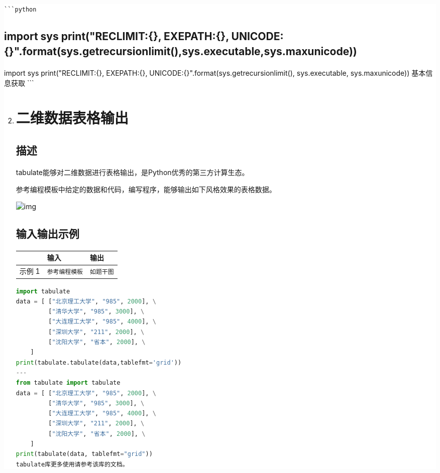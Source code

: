     ```python
   import sys
   print("RECLIMIT:{}, EXEPATH:{}, UNICODE:{}".format(sys.getrecursionlimit(),sys.executable,sys.maxunicode))
   ---
   import sys
   print("RECLIMIT:{}, EXEPATH:{}, UNICODE:{}".format(sys.getrecursionlimit(), sys.executable, sys.maxunicode))
   基本信息获取
    ```

2. # **二维数据表格输出**

   ## **描述**

   tabulate能够对二维数据进行表格输出，是Python优秀的第三方计算生态。‪‬‪‬‪‬‪‬‪‬‮‬‫‬‫‬‪‬‪‬‪‬‪‬‪‬‮‬‭‬‪‬‪‬‪‬‪‬‪‬‪‬‮‬‫‬‪‬‪‬‪‬‪‬‪‬‪‬‮‬‫‬‮‬‪‬‪‬‪‬‪‬‪‬‮‬‫‬‫‬‪‬‪‬‪‬‪‬‪‬‮‬‪‬‫‬‪‬‪‬‪‬‪‬‪‬‮‬‪‬‫‬‪‬‪‬‪‬‪‬‪‬‮‬‪‬‭‬

   参考编程模板中给定的数据和代码，编写程序，能够输出如下风格效果的表格数据。‪‬‪‬‪‬‪‬‪‬‮‬‫‬‫‬‪‬‪‬‪‬‪‬‪‬‮‬‭‬‪‬‪‬‪‬‪‬‪‬‪‬‮‬‫‬‪‬‪‬‪‬‪‬‪‬‪‬‮‬‫‬‮‬‪‬‪‬‪‬‪‬‪‬‮‬‫‬‫‬‪‬‪‬‪‬‪‬‪‬‮‬‪‬‫‬‪‬‪‬‪‬‪‬‪‬‮‬‪‬‫‬‪‬‪‬‪‬‪‬‪‬‮‬‪‬‭‬

   ![img](https://leaf-salix.github.io/notes/Python%E5%AD%A6%E4%B9%A0_pictures/18.png)‪‬‪‬‪‬‪‬‪‬‮‬‫‬‪‬‪‬‪‬‪‬‪‬‪‬‮‬‫‬‮‬‪‬‪‬‪‬‪‬‪‬‮‬‫‬‫‬‪‬‪‬‪‬‪‬‪‬‮‬‪‬‫‬‪‬‪‬‪‬‪‬‪‬‮‬‪‬‫‬‪‬‪‬‪‬‪‬‪‬‮‬‪‬‭‬

   ## **输入输出示例**

   |        | 输入           | 输出       |
   | ------ | -------------- | ---------- |
   | 示例 1 | `参考编程模板` | `如题干图` |

   ```python
   import tabulate
   data = [ ["北京理工大学", "985", 2000], \
            ["清华大学", "985", 3000], \
            ["大连理工大学", "985", 4000], \
            ["深圳大学", "211", 2000], \
            ["沈阳大学", "省本", 2000], \
       ]
   print(tabulate.tabulate(data,tablefmt='grid'))
   ---
   from tabulate import tabulate
   data = [ ["北京理工大学", "985", 2000], \
            ["清华大学", "985", 3000], \
            ["大连理工大学", "985", 4000], \
            ["深圳大学", "211", 2000], \
            ["沈阳大学", "省本", 2000], \
       ]
   print(tabulate(data, tablefmt="grid"))
   tabulate库更多使用请参考该库的文档。
   ```

